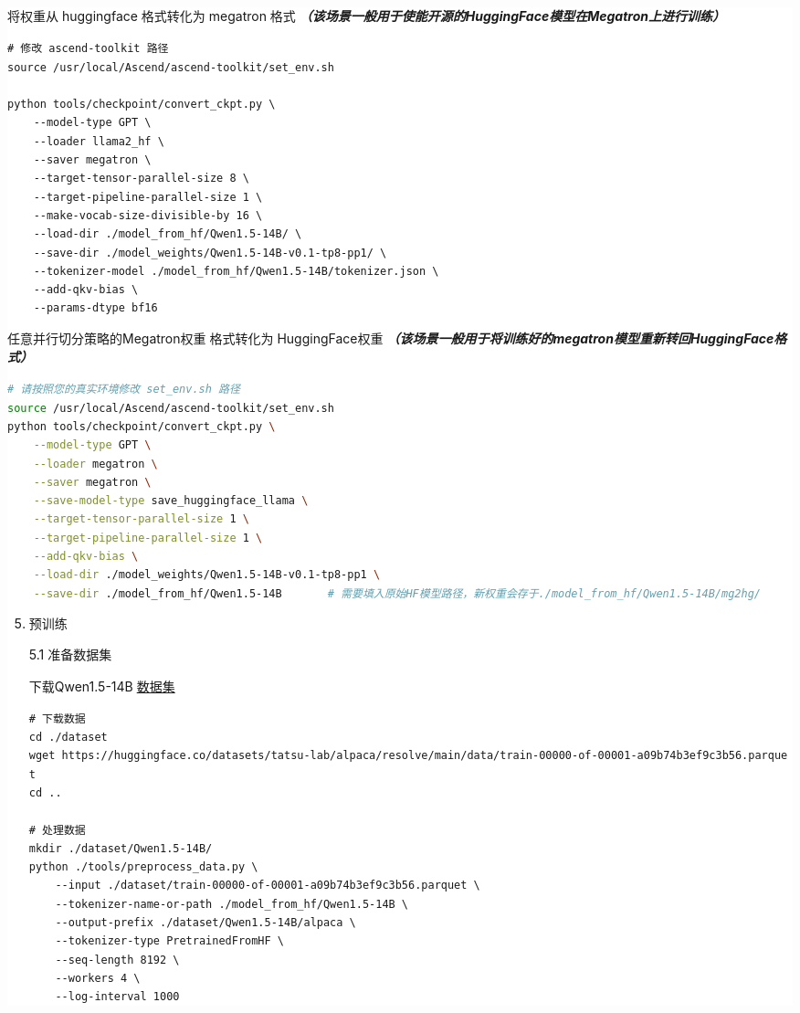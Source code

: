    将权重从 huggingface 格式转化为 megatron 格式
   ***（该场景一般用于使能开源的HuggingFace模型在Megatron上进行训练）***

   ```shell
   # 修改 ascend-toolkit 路径
   source /usr/local/Ascend/ascend-toolkit/set_env.sh
   
   python tools/checkpoint/convert_ckpt.py \
       --model-type GPT \
       --loader llama2_hf \
       --saver megatron \
       --target-tensor-parallel-size 8 \
       --target-pipeline-parallel-size 1 \
       --make-vocab-size-divisible-by 16 \
       --load-dir ./model_from_hf/Qwen1.5-14B/ \
       --save-dir ./model_weights/Qwen1.5-14B-v0.1-tp8-pp1/ \
       --tokenizer-model ./model_from_hf/Qwen1.5-14B/tokenizer.json \
       --add-qkv-bias \
       --params-dtype bf16 
   ```

   任意并行切分策略的Megatron权重 格式转化为 HuggingFace权重
   ***（该场景一般用于将训练好的megatron模型重新转回HuggingFace格式）***

   ```bash
   # 请按照您的真实环境修改 set_env.sh 路径
   source /usr/local/Ascend/ascend-toolkit/set_env.sh
   python tools/checkpoint/convert_ckpt.py \
       --model-type GPT \
       --loader megatron \
       --saver megatron \
       --save-model-type save_huggingface_llama \
       --target-tensor-parallel-size 1 \
       --target-pipeline-parallel-size 1 \
       --add-qkv-bias \
       --load-dir ./model_weights/Qwen1.5-14B-v0.1-tp8-pp1 \
       --save-dir ./model_from_hf/Qwen1.5-14B 		# 需要填入原始HF模型路径，新权重会存于./model_from_hf/Qwen1.5-14B/mg2hg/
   ```
   
5. 预训练

   5.1 准备数据集

   下载Qwen1.5-14B [数据集](https://huggingface.co/datasets/tatsu-lab/alpaca/resolve/main/data/train-00000-of-00001-a09b74b3ef9c3b56.parquet)

   ```shell
   # 下载数据
   cd ./dataset
   wget https://huggingface.co/datasets/tatsu-lab/alpaca/resolve/main/data/train-00000-of-00001-a09b74b3ef9c3b56.parquet
   cd ..
   
   # 处理数据   
   mkdir ./dataset/Qwen1.5-14B/
   python ./tools/preprocess_data.py \
       --input ./dataset/train-00000-of-00001-a09b74b3ef9c3b56.parquet \
       --tokenizer-name-or-path ./model_from_hf/Qwen1.5-14B \
       --output-prefix ./dataset/Qwen1.5-14B/alpaca \
       --tokenizer-type PretrainedFromHF \
       --seq-length 8192 \
       --workers 4 \
       --log-interval 1000
   ```
   